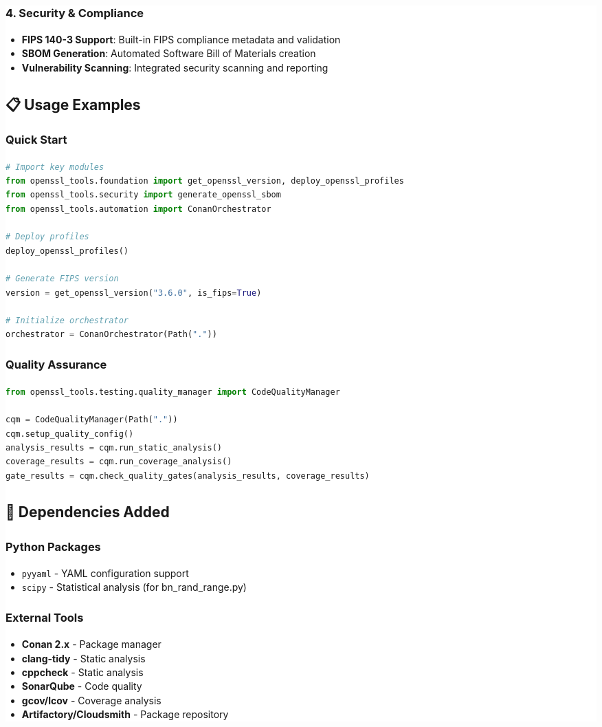 ### **4. Security & Compliance**
- **FIPS 140-3 Support**: Built-in FIPS compliance metadata and validation
- **SBOM Generation**: Automated Software Bill of Materials creation
- **Vulnerability Scanning**: Integrated security scanning and reporting

## 📋 **Usage Examples**

### **Quick Start**
```python
# Import key modules
from openssl_tools.foundation import get_openssl_version, deploy_openssl_profiles
from openssl_tools.security import generate_openssl_sbom
from openssl_tools.automation import ConanOrchestrator

# Deploy profiles
deploy_openssl_profiles()

# Generate FIPS version
version = get_openssl_version("3.6.0", is_fips=True)

# Initialize orchestrator
orchestrator = ConanOrchestrator(Path("."))
```

### **Quality Assurance**
```python
from openssl_tools.testing.quality_manager import CodeQualityManager

cqm = CodeQualityManager(Path("."))
cqm.setup_quality_config()
analysis_results = cqm.run_static_analysis()
coverage_results = cqm.run_coverage_analysis()
gate_results = cqm.check_quality_gates(analysis_results, coverage_results)
```

## 🔧 **Dependencies Added**

### **Python Packages**
- `pyyaml` - YAML configuration support
- `scipy` - Statistical analysis (for bn_rand_range.py)

### **External Tools**
- **Conan 2.x** - Package manager
- **clang-tidy** - Static analysis
- **cppcheck** - Static analysis
- **SonarQube** - Code quality
- **gcov/lcov** - Coverage analysis
- **Artifactory/Cloudsmith** - Package repository
